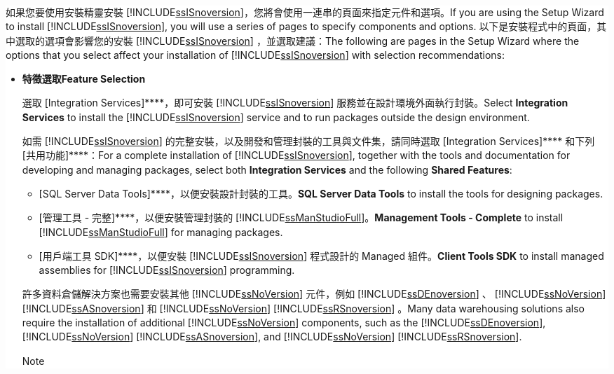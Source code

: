  <span data-ttu-id="fa28d-129">如果您要使用安裝精靈安裝 [!INCLUDE[ssISnoversion](../../includes/ssisnoversion-md.md)]，您將會使用一連串的頁面來指定元件和選項。</span><span class="sxs-lookup"><span data-stu-id="fa28d-129">If you are using the Setup Wizard to install [!INCLUDE[ssISnoversion](../../includes/ssisnoversion-md.md)], you will use a series of pages to specify components and options.</span></span> <span data-ttu-id="fa28d-130">以下是安裝程式中的頁面，其中選取的選項會影響您的安裝 [!INCLUDE[ssISnoversion](../../includes/ssisnoversion-md.md)] ，並選取建議：</span><span class="sxs-lookup"><span data-stu-id="fa28d-130">The following are pages in the Setup Wizard where the options that you select affect your installation of [!INCLUDE[ssISnoversion](../../includes/ssisnoversion-md.md)] with selection recommendations:</span></span>  
  
-   <span data-ttu-id="fa28d-131">**特徵選取**</span><span class="sxs-lookup"><span data-stu-id="fa28d-131">**Feature Selection**</span></span>  
  
     <span data-ttu-id="fa28d-132">選取 [Integration Services]\*\*\*\*，即可安裝 [!INCLUDE[ssISnoversion](../../includes/ssisnoversion-md.md)] 服務並在設計環境外面執行封裝。</span><span class="sxs-lookup"><span data-stu-id="fa28d-132">Select **Integration Services** to install the [!INCLUDE[ssISnoversion](../../includes/ssisnoversion-md.md)] service and to run packages outside the design environment.</span></span>  
  
     <span data-ttu-id="fa28d-133">如需 [!INCLUDE[ssISnoversion](../../includes/ssisnoversion-md.md)] 的完整安裝，以及開發和管理封裝的工具與文件集，請同時選取 [Integration Services]\*\*\*\* 和下列 [共用功能]\*\*\*\*：</span><span class="sxs-lookup"><span data-stu-id="fa28d-133">For a complete installation of [!INCLUDE[ssISnoversion](../../includes/ssisnoversion-md.md)], together with the tools and documentation for developing and managing packages, select both **Integration Services** and the following **Shared Features**:</span></span>  
  
    -   <span data-ttu-id="fa28d-134">[SQL Server Data Tools]\*\*\*\*，以便安裝設計封裝的工具。</span><span class="sxs-lookup"><span data-stu-id="fa28d-134">**SQL Server Data Tools** to install the tools for designing packages.</span></span>  
  
    -   <span data-ttu-id="fa28d-135">[管理工具 - 完整]\*\*\*\*，以便安裝管理封裝的 [!INCLUDE[ssManStudioFull](../../includes/ssmanstudiofull-md.md)]。</span><span class="sxs-lookup"><span data-stu-id="fa28d-135">**Management Tools - Complete** to install [!INCLUDE[ssManStudioFull](../../includes/ssmanstudiofull-md.md)] for managing packages.</span></span>  
  
    -   <span data-ttu-id="fa28d-136">[用戶端工具 SDK]\*\*\*\*，以便安裝 [!INCLUDE[ssISnoversion](../../includes/ssisnoversion-md.md)] 程式設計的 Managed 組件。</span><span class="sxs-lookup"><span data-stu-id="fa28d-136">**Client Tools SDK** to install managed assemblies for [!INCLUDE[ssISnoversion](../../includes/ssisnoversion-md.md)] programming.</span></span>  
  
     <span data-ttu-id="fa28d-137">許多資料倉儲解決方案也需要安裝其他 [!INCLUDE[ssNoVersion](../../includes/ssnoversion-md.md)] 元件，例如 [!INCLUDE[ssDEnoversion](../../includes/ssdenoversion-md.md)] 、 [!INCLUDE[ssNoVersion](../../includes/ssnoversion-md.md)] [!INCLUDE[ssASnoversion](../../includes/ssasnoversion-md.md)] 和 [!INCLUDE[ssNoVersion](../../includes/ssnoversion-md.md)] [!INCLUDE[ssRSnoversion](../../includes/ssrsnoversion-md.md)] 。</span><span class="sxs-lookup"><span data-stu-id="fa28d-137">Many data warehousing solutions also require the installation of additional [!INCLUDE[ssNoVersion](../../includes/ssnoversion-md.md)] components, such as the [!INCLUDE[ssDEnoversion](../../includes/ssdenoversion-md.md)], [!INCLUDE[ssNoVersion](../../includes/ssnoversion-md.md)] [!INCLUDE[ssASnoversion](../../includes/ssasnoversion-md.md)], and [!INCLUDE[ssNoVersion](../../includes/ssnoversion-md.md)] [!INCLUDE[ssRSnoversion](../../includes/ssrsnoversion-md.md)].</span></span>  
  
    > [!NOTE]  
